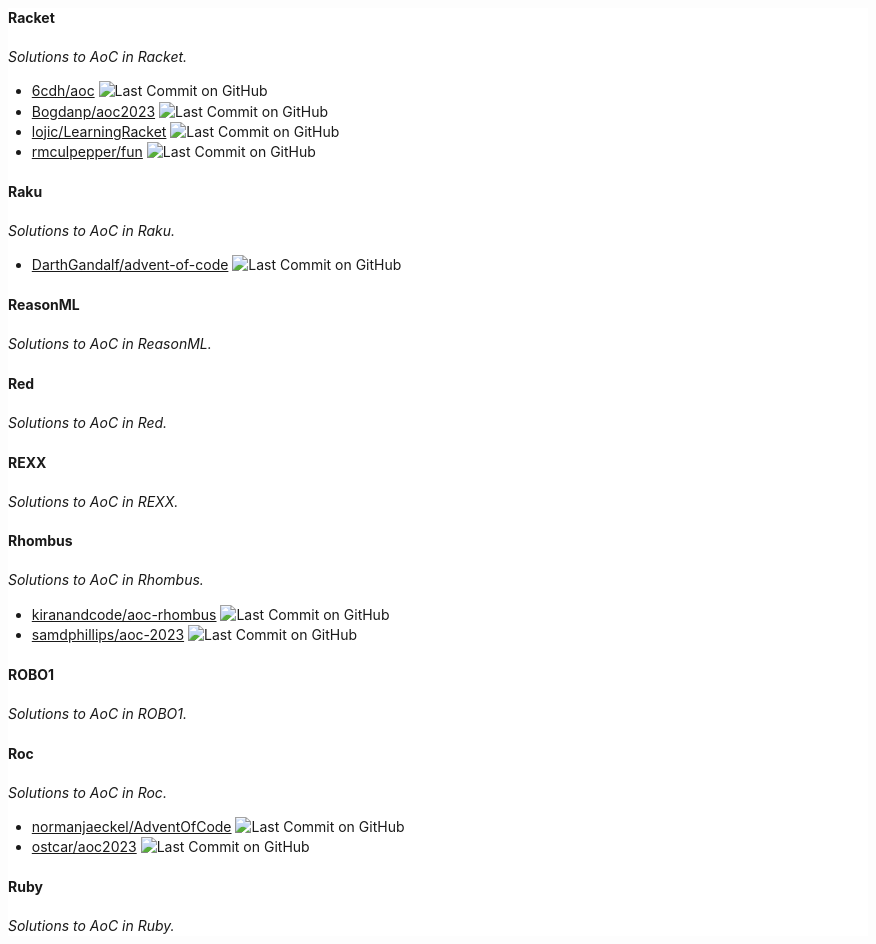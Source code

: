 #### Racket

*Solutions to AoC in Racket.*

* [6cdh/aoc](https://github.com/6cdh/aoc) ![Last Commit on GitHub](https://img.shields.io/badge/last%20commit-2024--12--23-brightgreen)
* [Bogdanp/aoc2023](https://github.com/Bogdanp/aoc2023) ![Last Commit on GitHub](https://img.shields.io/badge/last%20commit-2023--12--09-brightgreen)
* [lojic/LearningRacket](https://github.com/lojic/LearningRacket) ![Last Commit on GitHub](https://img.shields.io/badge/last%20commit-2024--12--11-brightgreen)
* [rmculpepper/fun](https://github.com/rmculpepper/fun) ![Last Commit on GitHub](https://img.shields.io/badge/last%20commit-2024--12--03-brightgreen)

#### Raku

*Solutions to AoC in Raku.*

* [DarthGandalf/advent-of-code](https://github.com/DarthGandalf/advent-of-code) ![Last Commit on GitHub](https://img.shields.io/badge/last%20commit-2024--12--22-brightgreen)

#### ReasonML

*Solutions to AoC in ReasonML.*

#### Red

*Solutions to AoC in Red.*

#### REXX

*Solutions to AoC in REXX.*

#### Rhombus

*Solutions to AoC in Rhombus.*

* [kiranandcode/aoc-rhombus](https://github.com/kiranandcode/aoc-rhombus) ![Last Commit on GitHub](https://img.shields.io/badge/last%20commit-2023--12--20-brightgreen)
* [samdphillips/aoc-2023](https://github.com/samdphillips/aoc-2023) ![Last Commit on GitHub](https://img.shields.io/badge/last%20commit-2023--12--27-brightgreen)

#### ROBO1

*Solutions to AoC in ROBO1.*

#### Roc

*Solutions to AoC in Roc.*

* [normanjaeckel/AdventOfCode](https://github.com/normanjaeckel/AdventOfCode) ![Last Commit on GitHub](https://img.shields.io/badge/last%20commit-2024--12--21-brightgreen)
* [ostcar/aoc2023](https://github.com/ostcar/aoc2023) ![Last Commit on GitHub](https://img.shields.io/badge/last%20commit-2024--11--10-brightgreen)

#### Ruby

*Solutions to AoC in Ruby.*
